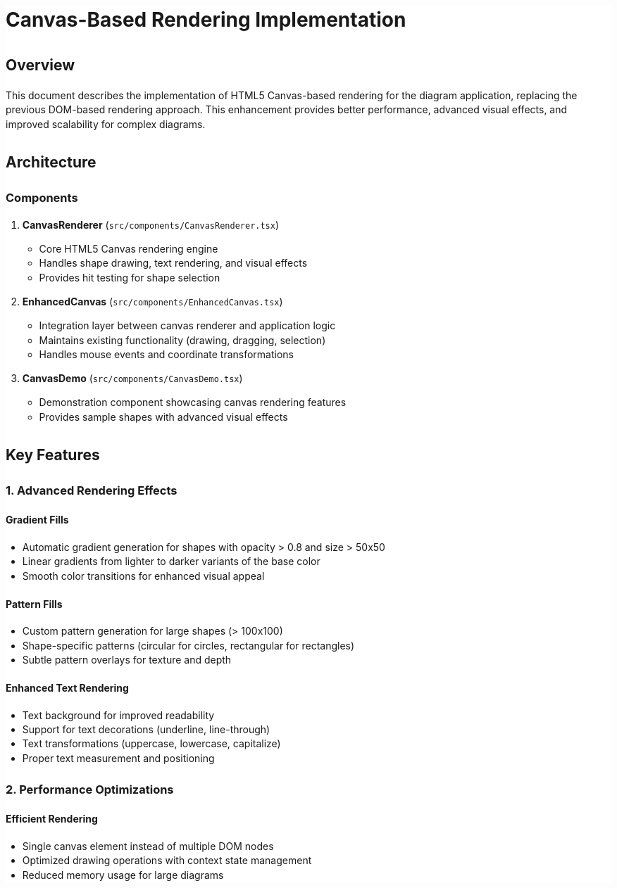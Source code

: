 # Canvas-Based Rendering Implementation

## Overview

This document describes the implementation of HTML5 Canvas-based rendering for the diagram application, replacing the previous DOM-based rendering approach. This enhancement provides better performance, advanced visual effects, and improved scalability for complex diagrams.

## Architecture

### Components

1. **CanvasRenderer** (`src/components/CanvasRenderer.tsx`)
   - Core HTML5 Canvas rendering engine
   - Handles shape drawing, text rendering, and visual effects
   - Provides hit testing for shape selection

2. **EnhancedCanvas** (`src/components/EnhancedCanvas.tsx`)
   - Integration layer between canvas renderer and application logic
   - Maintains existing functionality (drawing, dragging, selection)
   - Handles mouse events and coordinate transformations

3. **CanvasDemo** (`src/components/CanvasDemo.tsx`)
   - Demonstration component showcasing canvas rendering features
   - Provides sample shapes with advanced visual effects

## Key Features

### 1. Advanced Rendering Effects

#### Gradient Fills
- Automatic gradient generation for shapes with opacity > 0.8 and size > 50x50
- Linear gradients from lighter to darker variants of the base color
- Smooth color transitions for enhanced visual appeal

#### Pattern Fills
- Custom pattern generation for large shapes (> 100x100)
- Shape-specific patterns (circular for circles, rectangular for rectangles)
- Subtle pattern overlays for texture and depth

#### Enhanced Text Rendering
- Text background for improved readability
- Support for text decorations (underline, line-through)
- Text transformations (uppercase, lowercase, capitalize)
- Proper text measurement and positioning

### 2. Performance Optimizations

#### Efficient Rendering
- Single canvas element instead of multiple DOM nodes
- Optimized drawing operations with context state management
- Reduced memory usage for large diagrams
